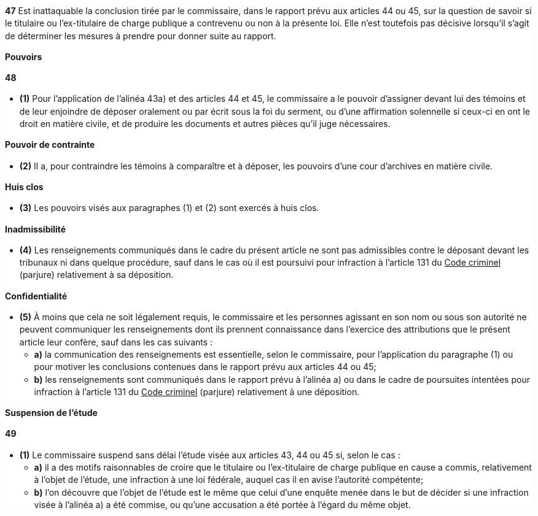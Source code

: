 **47** Est inattaquable la conclusion tirée par le commissaire, dans le rapport prévu aux articles 44 ou 45, sur la question de savoir si le titulaire ou l’ex-titulaire de charge publique a contrevenu ou non à la présente loi. Elle n’est toutefois pas décisive lorsqu’il s’agit de déterminer les mesures à prendre pour donner suite au rapport.




**Pouvoirs**

**48** 

- **(1)** Pour l’application de l’alinéa 43a) et des articles 44 et 45, le commissaire a le pouvoir d’assigner devant lui des témoins et de leur enjoindre de déposer oralement ou par écrit sous la foi du serment, ou d’une affirmation solennelle si ceux-ci en ont le droit en matière civile, et de produire les documents et autres pièces qu’il juge nécessaires.

**Pouvoir de contrainte**

- **(2)** Il a, pour contraindre les témoins à comparaître et à déposer, les pouvoirs d’une cour d’archives en matière civile.

**Huis clos**

- **(3)** Les pouvoirs visés aux paragraphes (1) et (2) sont exercés à huis clos.

**Inadmissibilité**

- **(4)** Les renseignements communiqués dans le cadre du présent article ne sont pas admissibles contre le déposant devant les tribunaux ni dans quelque procédure, sauf dans le cas où il est poursuivi pour infraction à l’article 131 du [Code criminel](/fr/Lois/Lois%20révisées%20du%20Canada/C/C-46.md) (parjure) relativement à sa déposition.

**Confidentialité**

- **(5)** À moins que cela ne soit légalement requis, le commissaire et les personnes agissant en son nom ou sous son autorité ne peuvent communiquer les renseignements dont ils prennent connaissance dans l’exercice des attributions que le présent article leur confère, sauf dans les cas suivants :
	- **a)** la communication des renseignements est essentielle, selon le commissaire, pour l’application du paragraphe (1) ou pour motiver les conclusions contenues dans le rapport prévu aux articles 44 ou 45;
	- **b)** les renseignements sont communiqués dans le rapport prévu à l’alinéa a) ou dans le cadre de poursuites intentées pour infraction à l’article 131 du [Code criminel](/fr/Lois/Lois%20révisées%20du%20Canada/C/C-46.md) (parjure) relativement à une déposition.




**Suspension de l’étude**

**49** 

- **(1)** Le commissaire suspend sans délai l’étude visée aux articles 43, 44 ou 45 si, selon le cas :
	- **a)** il a des motifs raisonnables de croire que le titulaire ou l’ex-titulaire de charge publique en cause a commis, relativement à l’objet de l’étude, une infraction à une loi fédérale, auquel cas il en avise l’autorité compétente;
	- **b)** l’on découvre que l’objet de l’étude est le même que celui d’une enquête menée dans le but de décider si une infraction visée à l’alinéa a) a été commise, ou qu’une accusation a été portée à l’égard du même objet.
